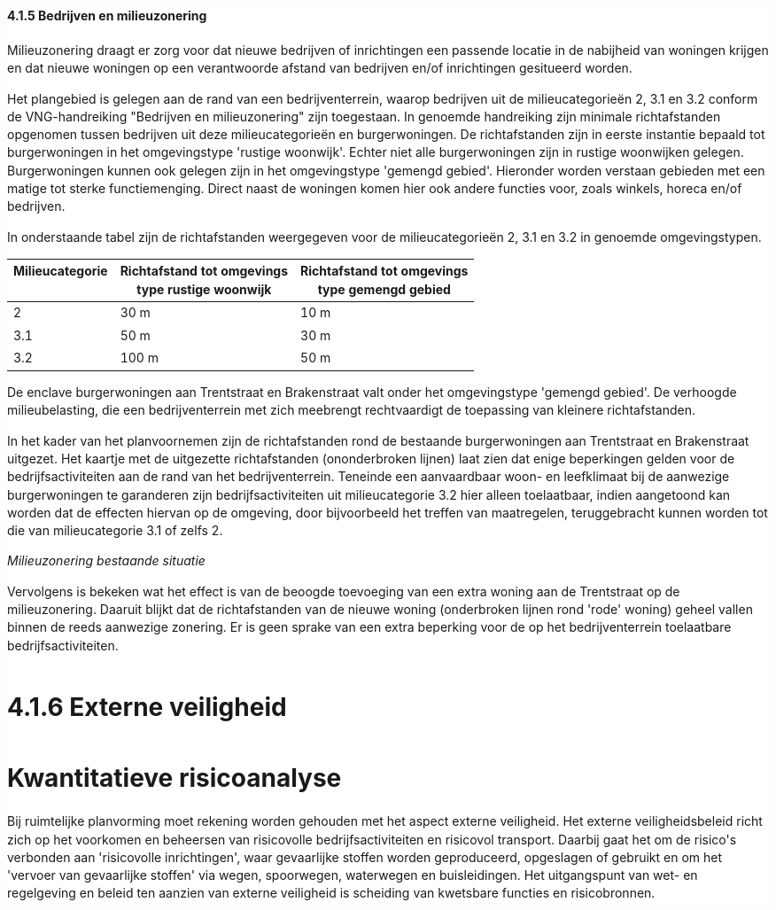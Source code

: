 #### 4.1.5 Bedrijven en milieuzonering

Milieuzonering draagt er zorg voor dat nieuwe bedrijven of inrichtingen een passende locatie in de nabijheid van woningen krijgen en dat nieuwe woningen op een verantwoorde afstand van bedrijven en/of inrichtingen gesitueerd worden.

Het plangebied is gelegen aan de rand van een bedrijventerrein, waarop bedrijven uit de milieucategorieën 2, 3.1 en 3.2 conform de VNG-handreiking "Bedrijven en milieuzonering" zijn toegestaan. In genoemde handreiking zijn minimale richtafstanden opgenomen tussen bedrijven uit deze milieucategorieën en burgerwoningen. De richtafstanden zijn in eerste instantie bepaald tot burgerwoningen in het omgevingstype 'rustige woonwijk'. Echter niet alle burgerwoningen zijn in rustige woonwijken gelegen. Burgerwoningen kunnen ook gelegen zijn in het omgevingstype 'gemengd gebied'. Hieronder worden verstaan gebieden met een matige tot sterke functiemenging. Direct naast de woningen komen hier ook andere functies voor, zoals winkels, horeca en/of bedrijven.

In onderstaande tabel zijn de richtafstanden weergegeven voor de milieucategorieën 2, 3.1 en 3.2 in genoemde omgevingstypen.

| Milieucategorie | Richtafstand tot omgevings<br>type rustige woonwijk | Richtafstand tot omgevings<br>type gemengd gebied |
|-----------------|-----------------------------------------------------|---------------------------------------------------|
| 2               | 30 m                                                | 10 m                                              |
| 3.1             | 50 m                                                | 30 m                                              |
| 3.2             | 100 m                                               | 50 m                                              |

De enclave burgerwoningen aan Trentstraat en Brakenstraat valt onder het omgevingstype 'gemengd gebied'. De verhoogde milieubelasting, die een bedrijventerrein met zich meebrengt rechtvaardigt de toepassing van kleinere richtafstanden.

In het kader van het planvoornemen zijn de richtafstanden rond de bestaande burgerwoningen aan Trentstraat en Brakenstraat uitgezet. Het kaartje met de uitgezette richtafstanden (ononderbroken lijnen) laat zien dat enige beperkingen gelden voor de bedrijfsactiviteiten aan de rand van het bedrijventerrein. Teneinde een aanvaardbaar woon- en leefklimaat bij de aanwezige burgerwoningen te garanderen zijn bedrijfsactiviteiten uit milieucategorie 3.2 hier alleen toelaatbaar, indien aangetoond kan worden dat de effecten hiervan op de omgeving, door bijvoorbeeld het treffen van maatregelen, teruggebracht kunnen worden tot die van milieucategorie 3.1 of zelfs 2.

*Milieuzonering bestaande situatie*

Vervolgens is bekeken wat het effect is van de beoogde toevoeging van een extra woning aan de Trentstraat op de milieuzonering. Daaruit blijkt dat de richtafstanden van de nieuwe woning (onderbroken lijnen rond 'rode' woning) geheel vallen binnen de reeds aanwezige zonering. Er is geen sprake van een extra beperking voor de op het bedrijventerrein toelaatbare bedrijfsactiviteiten.

# 4.1.6 Externe veiligheid

# Kwantitatieve risicoanalyse

Bij ruimtelijke planvorming moet rekening worden gehouden met het aspect externe veiligheid. Het externe veiligheidsbeleid richt zich op het voorkomen en beheersen van risicovolle bedrijfsactiviteiten en risicovol transport. Daarbij gaat het om de risico's verbonden aan 'risicovolle inrichtingen', waar gevaarlijke stoffen worden geproduceerd, opgeslagen of gebruikt en om het 'vervoer van gevaarlijke stoffen' via wegen, spoorwegen, waterwegen en buisleidingen. Het uitgangspunt van wet- en regelgeving en beleid ten aanzien van externe veiligheid is scheiding van kwetsbare functies en risicobronnen.
